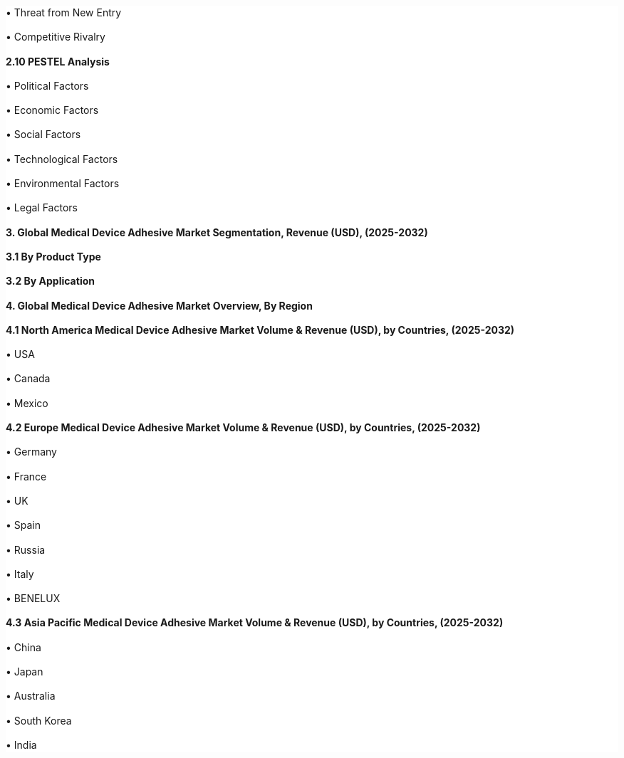 • Threat from New Entry

• Competitive Rivalry

<strong>2.10 PESTEL Analysis</strong>

• Political Factors

• Economic Factors

• Social Factors

• Technological Factors

• Environmental Factors

• Legal Factors

<strong>3. Global Medical Device Adhesive Market Segmentation, Revenue (USD), (2025-2032)</strong>

<strong>3.1 By Product Type</strong>

<strong>3.2 By Application</strong>

<strong>4. Global Medical Device Adhesive Market Overview, By Region</strong>

<strong>4.1 North America Medical Device Adhesive Market Volume &amp; Revenue (USD), by Countries, (2025-2032)</strong>

• USA

• Canada

• Mexico

<strong>4.2 Europe Medical Device Adhesive Market Volume &amp; Revenue (USD), by Countries, (2025-2032)</strong>

• Germany

• France

• UK

• Spain

• Russia

• Italy

• BENELUX

<strong>4.3 Asia Pacific Medical Device Adhesive Market Volume &amp; Revenue (USD), by Countries, (2025-2032)</strong>

• China

• Japan

• Australia

• South Korea

• India
